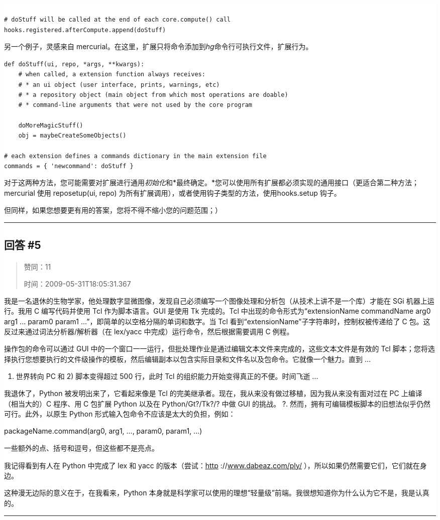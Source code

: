 ```

# doStuff will be called at the end of each core.compute() call
hooks.registered.afterCompute.append(doStuff) 
```

另一个例子，灵感来自 mercurial。在这里，扩展只将命令添加到*hg*命令行可执行文件，扩展行为。

```
def doStuff(ui, repo, *args, **kwargs):
    # when called, a extension function always receives:
    # * an ui object (user interface, prints, warnings, etc)
    # * a repository object (main object from which most operations are doable)
    # * command-line arguments that were not used by the core program

    doMoreMagicStuff()
    obj = maybeCreateSomeObjects()

# each extension defines a commands dictionary in the main extension file
commands = { 'newcommand': doStuff } 
```

对于这两种方法，您可能需要对扩展进行通用*初始化*和*最终确定。*您可以使用所有扩展都必须实现的通用接口（更适合第二种方法；mercurial 使用 reposetup(ui, repo) 为所有扩展调用），或者使用钩子类型的方法，使用hooks.setup 钩子。

但同样，如果您想要更有用的答案，您将不得不缩小您的问题范围；）

* * *

## 回答 #5

> 赞同：11
> 
> 时间：2009-05-31T18:05:31.367

我是一名退休的生物学家，他处理数字显微图像，发现自己必须编写一个图像处理和分析包（从技术上讲不是一个库）才能在 SGi 机器上运行。我用 C 编写代码并使用 Tcl 作为脚本语言。GUI 是使用 Tk 完成的。Tcl 中出现的命令形式为“extensionName commandName arg0 arg1 ... param0 param1 ...”，即简单的以空格分隔的单词和数字。当 Tcl 看到“extensionName”子字符串时，控制权被传递给了 C 包。这反过来通过词法分析器/解析器（在 lex/yacc 中完成）运行命令，然后根据需要调用 C 例程。

操作包的命令可以通过 GUI 中的一个窗口一一运行，但批处理作业是通过编辑文本文件来完成的，这些文本文件是有效的 Tcl 脚本；您将选择执行您想要执行的文件级操作的模板，然后编辑副本以包含实际目录和文件名以及包命令。它就像一个魅力。直到 ...

1) 世界转向 PC 和 2) 脚本变得超过 500 行，此时 Tcl 的组织能力开始变得真正的不便。时间飞逝 ...

我退休了，Python 被发明出来了，它看起来像是 Tcl 的完美继承者。现在，我从来没有做过移植，因为我从来没有面对过在 PC 上编译（相当大的）C 程序、用 C 包扩展 Python 以及在 Python/Gt?/Tk?/? 中做 GUI 的挑战。 ?. 然而，拥有可编辑模板脚本的旧想法似乎仍然可行。此外，以原生 Python 形式输入包命令不应该是太大的负担，例如：

packageName.command(arg0, arg1, ..., param0, param1, ...)

一些额外的点、括号和逗号，但这些都不是亮点。

我记得看到有人在 Python 中完成了 lex 和 yacc 的版本（尝试：[http](http://www.dabeaz.com/ply/) ://www.dabeaz.com/ply/ ），所以如果仍然需要它们，它们就在身边。

这种漫无边际的意义在于，在我看来，Python 本身就是科学家可以使用的理想“轻量级”前端。我很想知道你为什么认为它不是，我是认真的。

* * *
